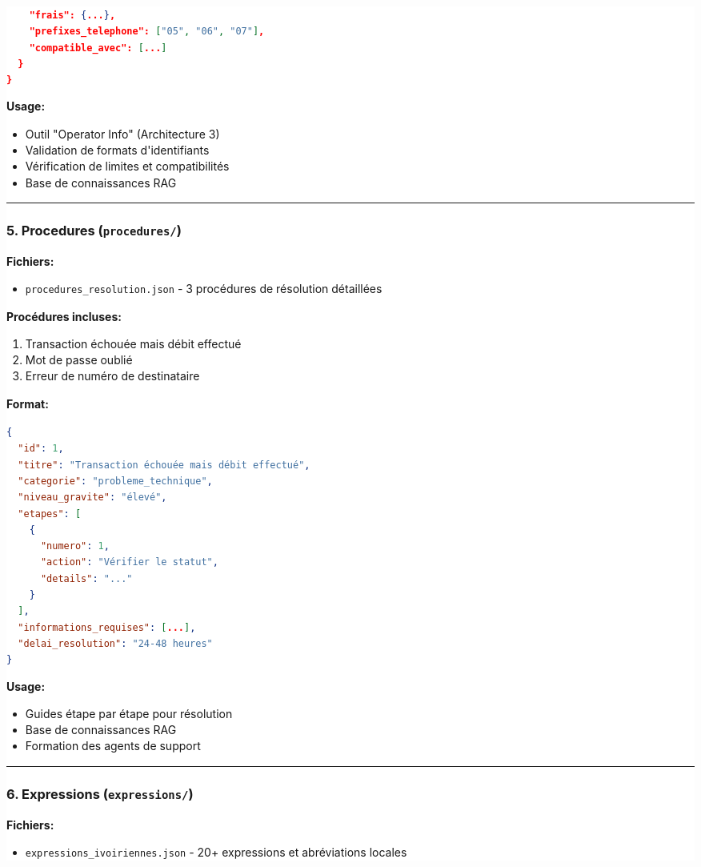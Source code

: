 ```json
    "frais": {...},
    "prefixes_telephone": ["05", "06", "07"],
    "compatible_avec": [...]
  }
}
```

**Usage:**
- Outil "Operator Info" (Architecture 3)
- Validation de formats d'identifiants
- Vérification de limites et compatibilités
- Base de connaissances RAG

---

### 5. Procedures (`procedures/`)

**Fichiers:**
- `procedures_resolution.json` - 3 procédures de résolution détaillées

**Procédures incluses:**
1. Transaction échouée mais débit effectué
2. Mot de passe oublié
3. Erreur de numéro de destinataire

**Format:**
```json
{
  "id": 1,
  "titre": "Transaction échouée mais débit effectué",
  "categorie": "probleme_technique",
  "niveau_gravite": "élevé",
  "etapes": [
    {
      "numero": 1,
      "action": "Vérifier le statut",
      "details": "..."
    }
  ],
  "informations_requises": [...],
  "delai_resolution": "24-48 heures"
}
```

**Usage:**
- Guides étape par étape pour résolution
- Base de connaissances RAG
- Formation des agents de support

---

### 6. Expressions (`expressions/`)

**Fichiers:**
- `expressions_ivoiriennes.json` - 20+ expressions et abréviations locales
